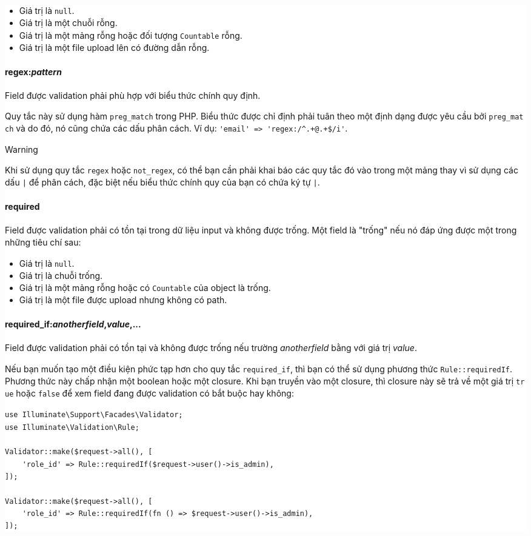 <div class="content-list" markdown="1">

- Giá trị là `null`.
- Giá trị là một chuỗi rỗng.
- Giá trị là một mảng rỗng hoặc đối tượng `Countable` rỗng.
- Giá trị là một file upload lên có đường dẫn rỗng.

</div>

<a name="rule-regex"></a>
#### regex:_pattern_

Field được validation phải phù hợp với biểu thức chính quy định.

Quy tắc này sử dụng hàm `preg_match` trong PHP. Biểu thức được chỉ định phải tuân theo một định dạng được yêu cầu bởi `preg_match` và do đó, nó cũng chứa các dấu phân cách. Ví dụ: `'email' => 'regex:/^.+@.+$/i'`.

> [!WARNING]
> Khi sử dụng quy tắc `regex` hoặc `not_regex`, có thể bạn cần phải khai báo các quy tắc đó vào trong một mảng thay vì sử dụng các dấu `|` để phân cách, đặc biệt nếu biểu thức chính quy của bạn có chứa ký tự `|`.

<a name="rule-required"></a>
#### required

Field được validation phải có tồn tại trong dữ liệu input và không được trống. Một field là "trống" nếu nó đáp ứng được một trong những tiêu chí sau:

<div class="content-list" markdown="1">

- Giá trị là `null`.
- Giá trị là chuỗi trống.
- Giá trị là một mảng rỗng hoặc có `Countable` của object là trống.
- Giá trị là một file được upload nhưng không có path.

</div>

<a name="rule-required-if"></a>
#### required_if:_anotherfield_,_value_,...

Field được validation phải có tồn tại và không được trống nếu trường _anotherfield_ bằng với giá trị _value_.

Nếu bạn muốn tạo một điều kiện phức tạp hơn cho quy tắc `required_if`, thì bạn có thể sử dụng phương thức `Rule::requiredIf`. Phương thức này chấp nhận một boolean hoặc một closure. Khi bạn truyền vào một closure, thì closure này sẽ trả về một giá trị `true` hoặc `false` để xem field đang được validation có bắt buộc hay không:

    use Illuminate\Support\Facades\Validator;
    use Illuminate\Validation\Rule;

    Validator::make($request->all(), [
        'role_id' => Rule::requiredIf($request->user()->is_admin),
    ]);

    Validator::make($request->all(), [
        'role_id' => Rule::requiredIf(fn () => $request->user()->is_admin),
    ]);
